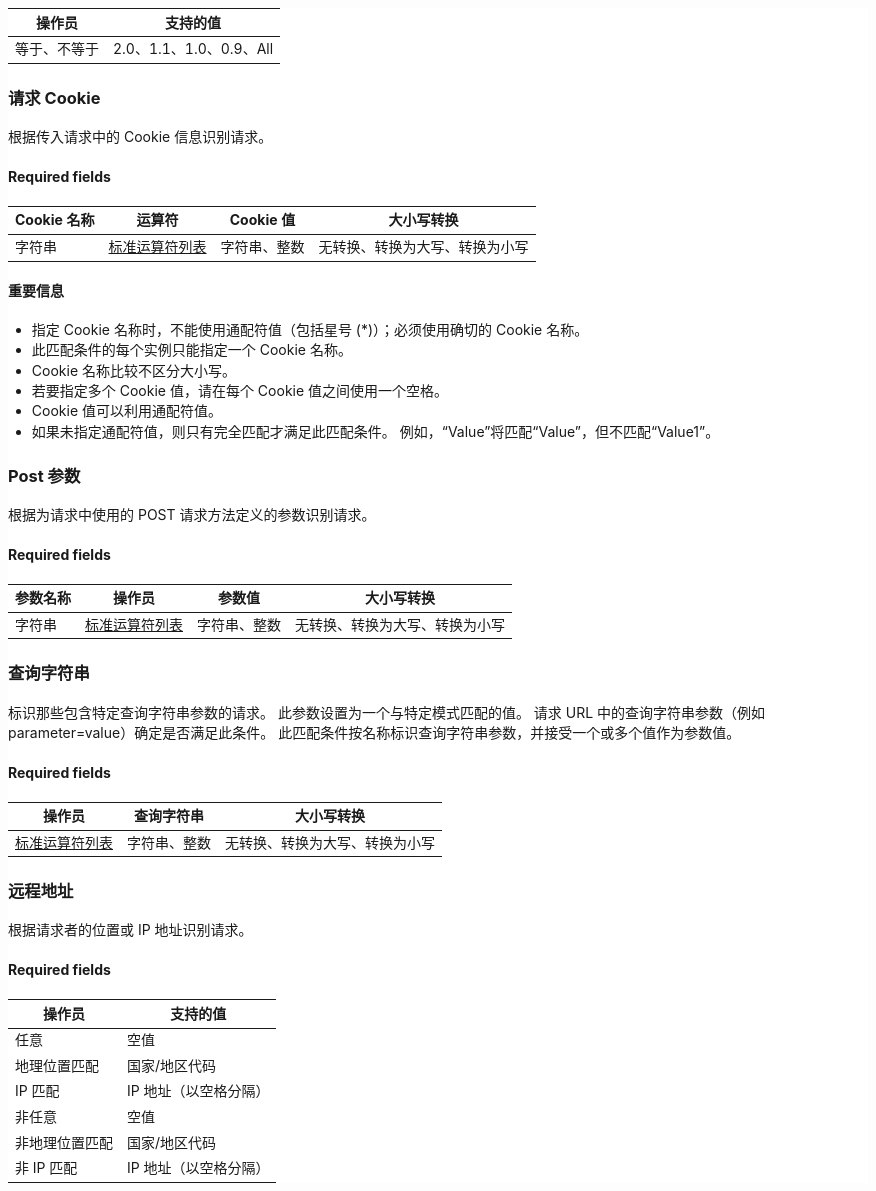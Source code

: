 操作员 | 支持的值
---------|----------------
等于、不等于 | 2.0、1.1、1.0、0.9、All

### <a name="request-cookies"></a>请求 Cookie

根据传入请求中的 Cookie 信息识别请求。

#### <a name="required-fields"></a>Required fields

Cookie 名称 | 运算符 | Cookie 值 | 大小写转换
------------|----------|--------------|---------------
字符串 | [标准运算符列表](#standard-operator-list) | 字符串、整数 | 无转换、转换为大写、转换为小写

#### <a name="key-information"></a>重要信息

- 指定 Cookie 名称时，不能使用通配符值（包括星号 (\*)）；必须使用确切的 Cookie 名称。
- 此匹配条件的每个实例只能指定一个 Cookie 名称。
- Cookie 名称比较不区分大小写。
- 若要指定多个 Cookie 值，请在每个 Cookie 值之间使用一个空格。 
- Cookie 值可以利用通配符值。
- 如果未指定通配符值，则只有完全匹配才满足此匹配条件。 例如，“Value”将匹配“Value”，但不匹配“Value1”。 

### <a name="post-argument"></a>Post 参数

根据为请求中使用的 POST 请求方法定义的参数识别请求。 

#### <a name="required-fields"></a>Required fields

参数名称 | 操作员 | 参数值 | 大小写转换
--------------|----------|----------------|---------------
字符串 | [标准运算符列表](#standard-operator-list) | 字符串、整数 | 无转换、转换为大写、转换为小写

### <a name="query-string"></a>查询字符串

标识那些包含特定查询字符串参数的请求。 此参数设置为一个与特定模式匹配的值。 请求 URL 中的查询字符串参数（例如 parameter=value）确定是否满足此条件。 此匹配条件按名称标识查询字符串参数，并接受一个或多个值作为参数值。

#### <a name="required-fields"></a>Required fields

操作员 | 查询字符串 | 大小写转换
---------|--------------|---------------
[标准运算符列表](#standard-operator-list) | 字符串、整数 | 无转换、转换为大写、转换为小写

### <a name="remote-address"></a>远程地址

根据请求者的位置或 IP 地址识别请求。

#### <a name="required-fields"></a>Required fields

操作员 | 支持的值
---------|-----------------
任意 | 空值
地理位置匹配 | 国家/地区代码
IP 匹配 | IP 地址（以空格分隔）
非任意 | 空值
非地理位置匹配 | 国家/地区代码
非 IP 匹配 | IP 地址（以空格分隔）
